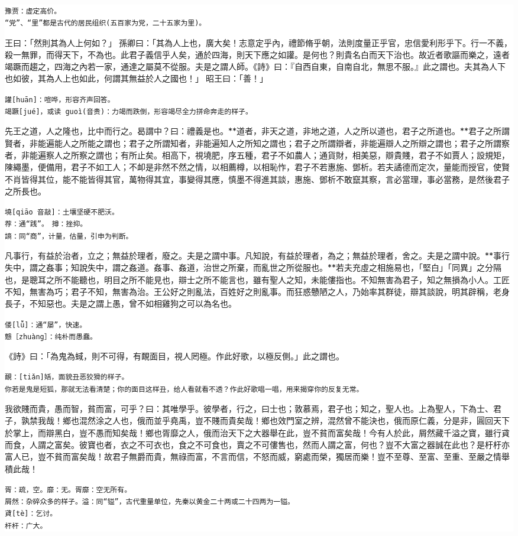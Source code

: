 ```
豫贾：虚定高价。
“党”、“里”都是古代的居民组织(五百家为党，二十五家为里)。
```



王曰：「然則其為人上何如？」
孫卿曰：「其為人上也，廣大矣！志意定乎內，禮節脩乎朝，法則度量正乎官，忠信愛利形乎下。行一不義，殺一無罪，而得天下，不為也。此君子義信乎人矣，通於四海，則天下應之如讙。是何也？則貴名白而天下治也。故近者歌謳而樂之，遠者竭蹶而趨之，四海之內若一家，通達之屬莫不從服。夫是之謂人師。《詩》曰：『自西自東，自南自北，無思不服。』此之謂也。夫其為人下也如彼，其為人上也如此，何謂其無益於人之國也！」
昭王曰：「善！」

```
讙[huān]：喧哗，形容齐声回答。
竭蹶[jué]，或读 guoì(音贵)：力竭而跌倒，形容竭尽全力拼命奔走的样子。
```



先王之道，人之隆也，比中而行之。曷謂中？曰：禮義是也。**道者，非天之道，非地之道，人之所以道也，君子之所道也。**君子之所謂賢者，非能遍能人之所能之謂也；君子之所謂知者，非能遍知人之所知之謂也；君子之所謂辯者，非能遍辯人之所辯之謂也；君子之所謂察者，非能遍察人之所察之謂也；有所止矣。相高下，視墝肥，序五種，君子不如農人；通貨財，相美惡，辯貴賤，君子不如賈人；設規矩，陳繩墨，便備用，君子不如工人；不卹是非然不然之情，以相薦樽，以相恥怍，君子不若惠施、鄧析。若夫譎德而定次，量能而授官，使賢不肖皆得其位，能不能皆得其官，萬物得其宜，事變得其應，慎墨不得進其談，惠施、鄧析不敢竄其察，言必當理，事必當務，是然後君子之所長也。

```
墝[qiāo 音敲]：土壤坚硬不肥沃。
荐：通“践”。　撙：挫抑。
謪：同“商”，计量，估量，引申为判断。
```



凡事行，有益於治者，立之；無益於理者，廢之。夫是之謂中事。凡知說，有益於理者，為之；無益於理者，舍之。夫是之謂中說。**事行失中，謂之姦事；知說失中，謂之姦道。姦事、姦道，治世之所棄，而亂世之所從服也。**若夫充虛之相施易也，「堅白」「同異」之分隔也，是聰耳之所不能聽也，明目之所不能見也，辯士之所不能言也，雖有聖人之知，未能僂指也。不知無害為君子，知之無損為小人。工匠不知，無害為巧；君子不知，無害為治。王公好之則亂法，百姓好之則亂事。而狂惑戇陋之人，乃始率其群徒，辯其談說，明其辟稱，老身長子，不知惡也。夫是之謂上愚，曾不如相雞狗之可以為名也。

```
偻[lǚ]：通“屡”，快速。
戆［zhuàng］：纯朴而愚蠢。
```

《詩》曰：「為鬼為蜮，則不可得，有靦面目，視人罔極。作此好歌，以極反側。」此之謂也。

```
靦：[tiǎn]姡，面貌丑恶狡猾的样子。
你若是鬼是短狐，那就无法看清楚；你的面目这样丑，给人看就看不透？作此好歌唱一唱，用来揭穿你的反复无常。
```



我欲賤而貴，愚而智，貧而富，可乎？曰：其唯學乎。彼學者，行之，曰士也；敦慕焉，君子也；知之，聖人也。上為聖人，下為士、君子，孰禁我哉！鄉也混然涂之人也，俄而並乎堯禹，豈不賤而貴矣哉！鄉也效門室之辨，混然曾不能決也，俄而原仁義，分是非，圓回天下於掌上，而辯黑白，豈不愚而知矣哉！鄉也胥靡之人，俄而治天下之大器舉在此，豈不貧而富矣哉！今有人於此，屑然藏千溢之寶，雖行貣而食，人謂之富矣。彼寶也者，衣之不可衣也，食之不可食也，賣之不可僂售也，然而人謂之富，何也？豈不大富之器誠在此也？是杅杅亦富人已，豈不貧而富矣哉！故君子無爵而貴，無祿而富，不言而信，不怒而威，窮處而榮，獨居而樂！豈不至尊、至富、至重、至嚴之情舉積此哉！

```
胥：疏，空。靡：无。胥靡：空无所有。
屑然：杂碎众多的样子。溢：同“镒”，古代重量单位，先秦以黄金二十两或二十四两为一镒。
貣[tè]：乞讨。
杆杆：广大。
```

